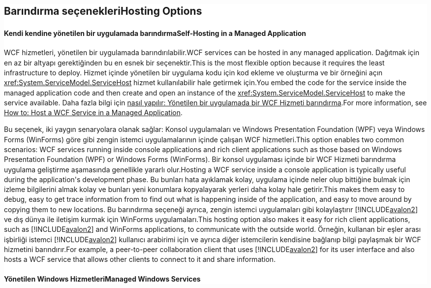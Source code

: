 ## <a name="hosting-options"></a><span data-ttu-id="2b1eb-112">Barındırma seçenekleri</span><span class="sxs-lookup"><span data-stu-id="2b1eb-112">Hosting Options</span></span>  
  
#### <a name="self-hosting-in-a-managed-application"></a><span data-ttu-id="2b1eb-113">Kendi kendine yönetilen bir uygulamada barındırma</span><span class="sxs-lookup"><span data-stu-id="2b1eb-113">Self-Hosting in a Managed Application</span></span>  
 <span data-ttu-id="2b1eb-114">WCF hizmetleri, yönetilen bir uygulamada barındırılabilir.</span><span class="sxs-lookup"><span data-stu-id="2b1eb-114">WCF services can be hosted in any managed application.</span></span> <span data-ttu-id="2b1eb-115">Dağıtmak için en az bir altyapı gerektiğinden bu en esnek bir seçenektir.</span><span class="sxs-lookup"><span data-stu-id="2b1eb-115">This is the most flexible option because it requires the least infrastructure to deploy.</span></span> <span data-ttu-id="2b1eb-116">Hizmet içinde yönetilen bir uygulama kodu için kod ekleme ve oluşturma ve bir örneğini açın <xref:System.ServiceModel.ServiceHost> hizmet kullanılabilir hale getirmek için.</span><span class="sxs-lookup"><span data-stu-id="2b1eb-116">You embed the code for the service inside the managed application code and then create and open an instance of the <xref:System.ServiceModel.ServiceHost> to make the service available.</span></span> <span data-ttu-id="2b1eb-117">Daha fazla bilgi için [nasıl yapılır: Yönetilen bir uygulamada bir WCF Hizmeti barındırma](../../../docs/framework/wcf/how-to-host-a-wcf-service-in-a-managed-application.md).</span><span class="sxs-lookup"><span data-stu-id="2b1eb-117">For more information, see [How to: Host a WCF Service in a Managed Application](../../../docs/framework/wcf/how-to-host-a-wcf-service-in-a-managed-application.md).</span></span>  
  
 <span data-ttu-id="2b1eb-118">Bu seçenek, iki yaygın senaryolara olanak sağlar: Konsol uygulamaları ve Windows Presentation Foundation (WPF) veya Windows Forms (WinForms) göre gibi zengin istemci uygulamalarının içinde çalışan WCF hizmetleri.</span><span class="sxs-lookup"><span data-stu-id="2b1eb-118">This option enables two common scenarios: WCF services running inside console applications and rich client applications such as those based on Windows Presentation Foundation (WPF) or Windows Forms (WinForms).</span></span> <span data-ttu-id="2b1eb-119">Bir konsol uygulaması içinde bir WCF Hizmeti barındırma uygulama geliştirme aşamasında genellikle yararlı olur.</span><span class="sxs-lookup"><span data-stu-id="2b1eb-119">Hosting a WCF service inside a console application is typically useful during the application's development phase.</span></span> <span data-ttu-id="2b1eb-120">Bu bunları hata ayıklamak kolay, uygulama içinde neler olup bittiğine bulmak için izleme bilgilerini almak kolay ve bunları yeni konumlara kopyalayarak yerleri daha kolay hale getirir.</span><span class="sxs-lookup"><span data-stu-id="2b1eb-120">This makes them easy to debug, easy to get trace information from to find out what is happening inside of the application, and easy to move around by copying them to new locations.</span></span> <span data-ttu-id="2b1eb-121">Bu barındırma seçeneği ayrıca, zengin istemci uygulamaları gibi kolaylaştırır [!INCLUDE[avalon2](../../../includes/avalon2-md.md)] ve dış dünya ile iletişim kurmak için WinForms uygulamaları.</span><span class="sxs-lookup"><span data-stu-id="2b1eb-121">This hosting option also makes it easy for rich client applications, such as [!INCLUDE[avalon2](../../../includes/avalon2-md.md)] and WinForms applications, to communicate with the outside world.</span></span> <span data-ttu-id="2b1eb-122">Örneğin, kullanan bir eşler arası işbirliği istemci [!INCLUDE[avalon2](../../../includes/avalon2-md.md)] kullanıcı arabirimi için ve ayrıca diğer istemcilerin kendisine bağlanıp bilgi paylaşmak bir WCF hizmetini barındırır.</span><span class="sxs-lookup"><span data-stu-id="2b1eb-122">For example, a peer-to-peer collaboration client that uses [!INCLUDE[avalon2](../../../includes/avalon2-md.md)] for its user interface and also hosts a WCF service that allows other clients to connect to it and share information.</span></span>  
  
#### <a name="managed-windows-services"></a><span data-ttu-id="2b1eb-123">Yönetilen Windows Hizmetleri</span><span class="sxs-lookup"><span data-stu-id="2b1eb-123">Managed Windows Services</span></span>  